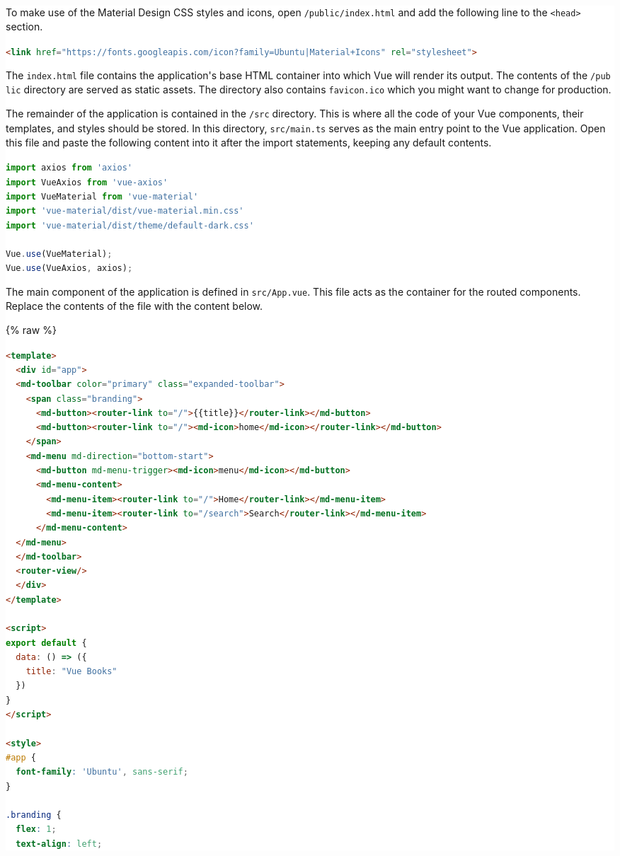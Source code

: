 To make use of the Material Design CSS styles and icons, open `/public/index.html` and add the following line to the `<head>` section.

```html
<link href="https://fonts.googleapis.com/icon?family=Ubuntu|Material+Icons" rel="stylesheet">
```

The `index.html` file contains the application's base HTML container into which Vue will render its output. The contents of the `/public` directory are served as static assets. The directory also contains `favicon.ico` which you might want to change for production.

The remainder of the application is contained in the `/src` directory. This is where all the code of your Vue components, their templates, and styles should be stored. In this directory, `src/main.ts` serves as the main entry point to the Vue application. Open this file and paste the following content into it after the import statements, keeping any default contents.

```ts
import axios from 'axios'
import VueAxios from 'vue-axios'
import VueMaterial from 'vue-material'
import 'vue-material/dist/vue-material.min.css'
import 'vue-material/dist/theme/default-dark.css'

Vue.use(VueMaterial);
Vue.use(VueAxios, axios);
```

The main component of the application is defined in `src/App.vue`. This file acts as the container for the routed components. Replace the contents of the file with the content below.

{% raw %}
```html
<template>
  <div id="app">
  <md-toolbar color="primary" class="expanded-toolbar">
    <span class="branding">
      <md-button><router-link to="/">{{title}}</router-link></md-button>
      <md-button><router-link to="/"><md-icon>home</md-icon></router-link></md-button>
    </span>
    <md-menu md-direction="bottom-start">
      <md-button md-menu-trigger><md-icon>menu</md-icon></md-button>
      <md-menu-content>
        <md-menu-item><router-link to="/">Home</router-link></md-menu-item>
        <md-menu-item><router-link to="/search">Search</router-link></md-menu-item>
      </md-menu-content>
  </md-menu>
  </md-toolbar>
  <router-view/>
  </div>
</template>

<script>
export default {
  data: () => ({
    title: "Vue Books"
  })
}
</script>

<style>
#app {
  font-family: 'Ubuntu', sans-serif;
}

.branding {
  flex: 1;
  text-align: left;
```